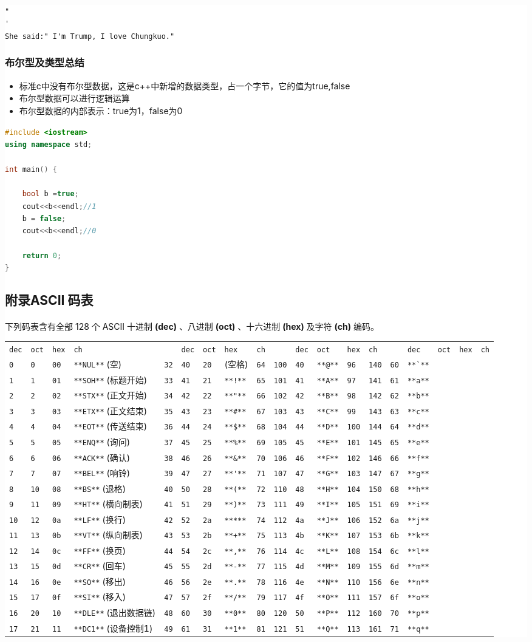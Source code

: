 ```
"
'
She said:" I'm Trump, I love Chungkuo."
```

### 布尔型及类型总结

- 标准c中没有布尔型数据，这是c++中新增的数据类型，占一个字节，它的值为true,false
- 布尔型数据可以进行逻辑运算
- 布尔型数据的内部表示：true为1，false为0

```cpp
#include <iostream>
using namespace std;

int main() {

    bool b =true;
    cout<<b<<endl;//1
    b = false;
    cout<<b<<endl;//0

    return 0;
}
```

## 附录ASCII 码表

下列码表含有全部 128 个 ASCII 十进制 **(dec)** 、八进制 **(oct)** 、十六进制 **(hex)** 及字符 **(ch)** 编码。

|   |   |   |   |   |   |   |   |   |   |   |   |   |   |   |   |   |   |   |
|---|---|---|---|---|---|---|---|---|---|---|---|---|---|---|---|---|---|---|
|`dec`|`oct`|`hex`|`ch`||`dec`|`oct`|`hex`|`ch`||`dec`|`oct`|`hex`|`ch`||`dec`|`oct`|`hex`|`ch`|
|`0`|`0`|`00`|`**NUL**` (空)|`32`|`40`|`20`|(空格)|`64`|`100`|`40`|`**@**`|`96`|`140`|`60`|``**`**``|
|`1`|`1`|`01`|`**SOH**` (标题开始)|`33`|`41`|`21`|`**!**`|`65`|`101`|`41`|`**A**`|`97`|`141`|`61`|`**a**`|
|`2`|`2`|`02`|`**STX**` (正文开始)|`34`|`42`|`22`|`**"**`|`66`|`102`|`42`|`**B**`|`98`|`142`|`62`|`**b**`|
|`3`|`3`|`03`|`**ETX**` (正文结束)|`35`|`43`|`23`|`**#**`|`67`|`103`|`43`|`**C**`|`99`|`143`|`63`|`**c**`|
|`4`|`4`|`04`|`**EOT**` (传送结束)|`36`|`44`|`24`|`**$**`|`68`|`104`|`44`|`**D**`|`100`|`144`|`64`|`**d**`|
|`5`|`5`|`05`|`**ENQ**` (询问)|`37`|`45`|`25`|`**%**`|`69`|`105`|`45`|`**E**`|`101`|`145`|`65`|`**e**`|
|`6`|`6`|`06`|`**ACK**` (确认)|`38`|`46`|`26`|`**&**`|`70`|`106`|`46`|`**F**`|`102`|`146`|`66`|`**f**`|
|`7`|`7`|`07`|`**BEL**` (响铃)|`39`|`47`|`27`|`**'**`|`71`|`107`|`47`|`**G**`|`103`|`147`|`67`|`**g**`|
|`8`|`10`|`08`|`**BS**` (退格)|`40`|`50`|`28`|`**(**`|`72`|`110`|`48`|`**H**`|`104`|`150`|`68`|`**h**`|
|`9`|`11`|`09`|`**HT**` (横向制表)|`41`|`51`|`29`|`**)**`|`73`|`111`|`49`|`**I**`|`105`|`151`|`69`|`**i**`|
|`10`|`12`|`0a`|`**LF**` (换行)|`42`|`52`|`2a`|`*****`|`74`|`112`|`4a`|`**J**`|`106`|`152`|`6a`|`**j**`|
|`11`|`13`|`0b`|`**VT**` (纵向制表)|`43`|`53`|`2b`|`**+**`|`75`|`113`|`4b`|`**K**`|`107`|`153`|`6b`|`**k**`|
|`12`|`14`|`0c`|`**FF**` (换页)|`44`|`54`|`2c`|`**,**`|`76`|`114`|`4c`|`**L**`|`108`|`154`|`6c`|`**l**`|
|`13`|`15`|`0d`|`**CR**` (回车)|`45`|`55`|`2d`|`**-**`|`77`|`115`|`4d`|`**M**`|`109`|`155`|`6d`|`**m**`|
|`14`|`16`|`0e`|`**SO**` (移出)|`46`|`56`|`2e`|`**.**`|`78`|`116`|`4e`|`**N**`|`110`|`156`|`6e`|`**n**`|
|`15`|`17`|`0f`|`**SI**` (移入)|`47`|`57`|`2f`|`**/**`|`79`|`117`|`4f`|`**O**`|`111`|`157`|`6f`|`**o**`|
|`16`|`20`|`10`|`**DLE**` (退出数据链)|`48`|`60`|`30`|`**0**`|`80`|`120`|`50`|`**P**`|`112`|`160`|`70`|`**p**`|
|`17`|`21`|`11`|`**DC1**` (设备控制1)|`49`|`61`|`31`|`**1**`|`81`|`121`|`51`|`**Q**`|`113`|`161`|`71`|`**q**`|